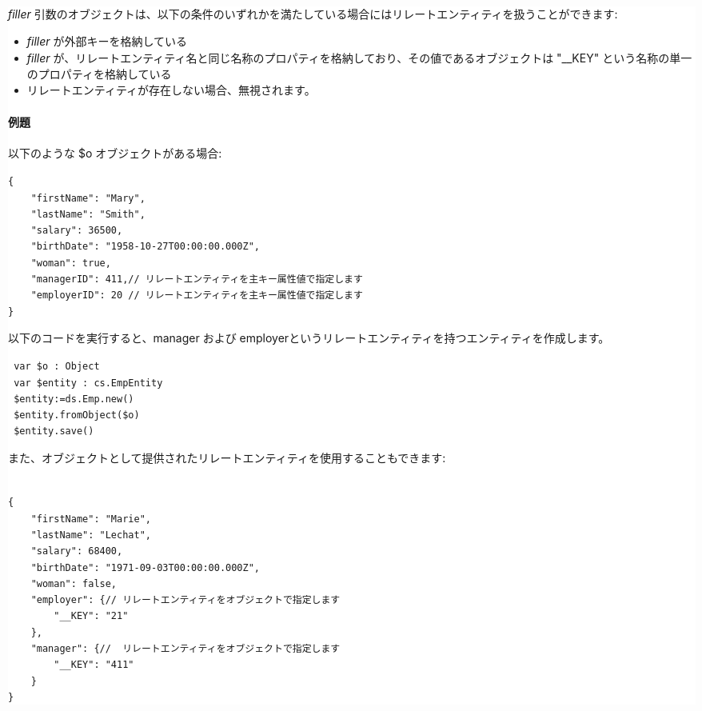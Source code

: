 *filler* 引数のオブジェクトは、以下の条件のいずれかを満たしている場合にはリレートエンティティを扱うことができます:

*   *filler* が外部キーを格納している
*   *filler* が、リレートエンティティ名と同じ名称のプロパティを格納しており、その値であるオブジェクトは "\_\_KEY" という名称の単一のプロパティを格納している
*   リレートエンティティが存在しない場合、無視されます。

#### 例題

以下のような $o オブジェクトがある場合:

```4d
{
    "firstName": "Mary",
    "lastName": "Smith",
    "salary": 36500,
    "birthDate": "1958-10-27T00:00:00.000Z",
    "woman": true,
    "managerID": 411,// リレートエンティティを主キー属性値で指定します
    "employerID": 20 // リレートエンティティを主キー属性値で指定します
}
```


以下のコードを実行すると、manager および employerというリレートエンティティを持つエンティティを作成します。


```4d
 var $o : Object
 var $entity : cs.EmpEntity
 $entity:=ds.Emp.new()
 $entity.fromObject($o)
 $entity.save()
```


また、オブジェクトとして提供されたリレートエンティティを使用することもできます:

```4d

{
    "firstName": "Marie",
    "lastName": "Lechat",
    "salary": 68400,
    "birthDate": "1971-09-03T00:00:00.000Z",
    "woman": false,
    "employer": {// リレートエンティティをオブジェクトで指定します
        "__KEY": "21"
    },
    "manager": {//  リレートエンティティをオブジェクトで指定します
        "__KEY": "411"
    }
}
```






